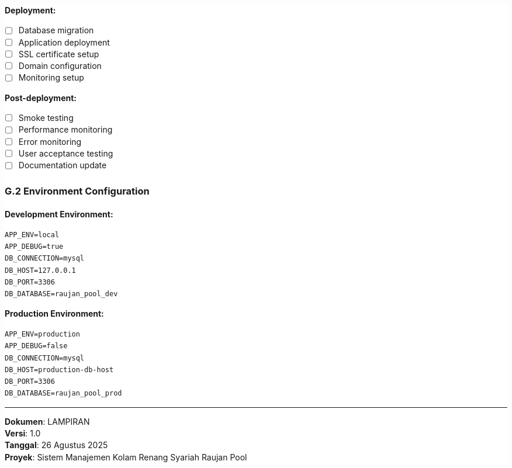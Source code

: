 **Deployment:**

- [ ] Database migration
- [ ] Application deployment
- [ ] SSL certificate setup
- [ ] Domain configuration
- [ ] Monitoring setup

**Post-deployment:**

- [ ] Smoke testing
- [ ] Performance monitoring
- [ ] Error monitoring
- [ ] User acceptance testing
- [ ] Documentation update

### G.2 Environment Configuration

**Development Environment:**

```env
APP_ENV=local
APP_DEBUG=true
DB_CONNECTION=mysql
DB_HOST=127.0.0.1
DB_PORT=3306
DB_DATABASE=raujan_pool_dev
```

**Production Environment:**

```env
APP_ENV=production
APP_DEBUG=false
DB_CONNECTION=mysql
DB_HOST=production-db-host
DB_PORT=3306
DB_DATABASE=raujan_pool_prod
```

---

**Dokumen**: LAMPIRAN  
**Versi**: 1.0  
**Tanggal**: 26 Agustus 2025  
**Proyek**: Sistem Manajemen Kolam Renang Syariah Raujan Pool
